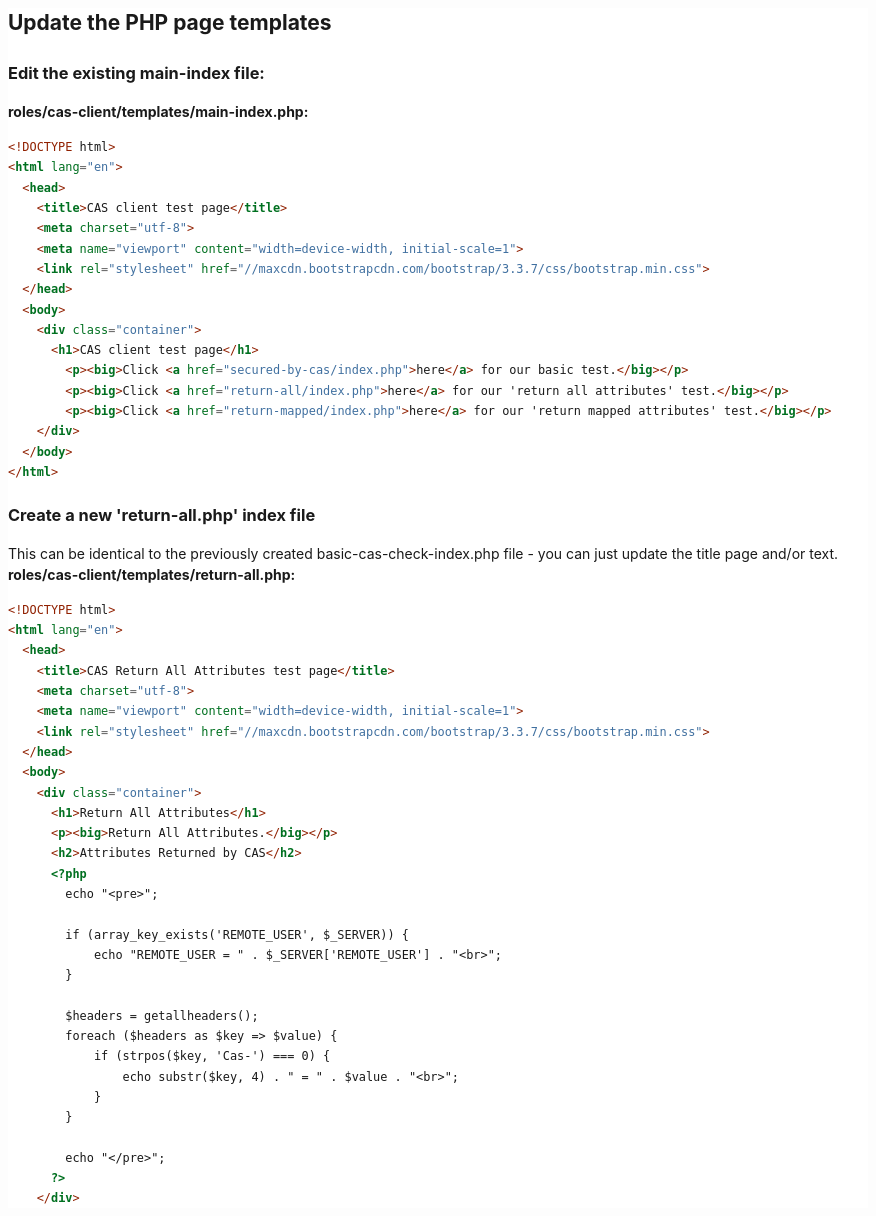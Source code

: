 ## Update the PHP page templates

### Edit the existing main-index file:
**roles/cas-client/templates/main-index.php:**

``` html
<!DOCTYPE html>
<html lang="en">
  <head>
    <title>CAS client test page</title>
    <meta charset="utf-8">
    <meta name="viewport" content="width=device-width, initial-scale=1">
    <link rel="stylesheet" href="//maxcdn.bootstrapcdn.com/bootstrap/3.3.7/css/bootstrap.min.css">
  </head>
  <body>
    <div class="container">
      <h1>CAS client test page</h1>
        <p><big>Click <a href="secured-by-cas/index.php">here</a> for our basic test.</big></p>
        <p><big>Click <a href="return-all/index.php">here</a> for our 'return all attributes' test.</big></p>
        <p><big>Click <a href="return-mapped/index.php">here</a> for our 'return mapped attributes' test.</big></p>
    </div>
  </body>
</html>
```

### Create a new 'return-all.php' index file
This can be identical to the previously created basic-cas-check-index.php file - you can just update the title page and/or text.
**roles/cas-client/templates/return-all.php:**

``` html
<!DOCTYPE html>
<html lang="en">
  <head>
    <title>CAS Return All Attributes test page</title>
    <meta charset="utf-8">
    <meta name="viewport" content="width=device-width, initial-scale=1">
    <link rel="stylesheet" href="//maxcdn.bootstrapcdn.com/bootstrap/3.3.7/css/bootstrap.min.css">
  </head>
  <body>
    <div class="container">
      <h1>Return All Attributes</h1>
      <p><big>Return All Attributes.</big></p>
      <h2>Attributes Returned by CAS</h2>
      <?php
        echo "<pre>";

        if (array_key_exists('REMOTE_USER', $_SERVER)) {
            echo "REMOTE_USER = " . $_SERVER['REMOTE_USER'] . "<br>";
        }

        $headers = getallheaders();
        foreach ($headers as $key => $value) {
            if (strpos($key, 'Cas-') === 0) {
                echo substr($key, 4) . " = " . $value . "<br>";
            }
        }

        echo "</pre>";
      ?>
    </div>
```